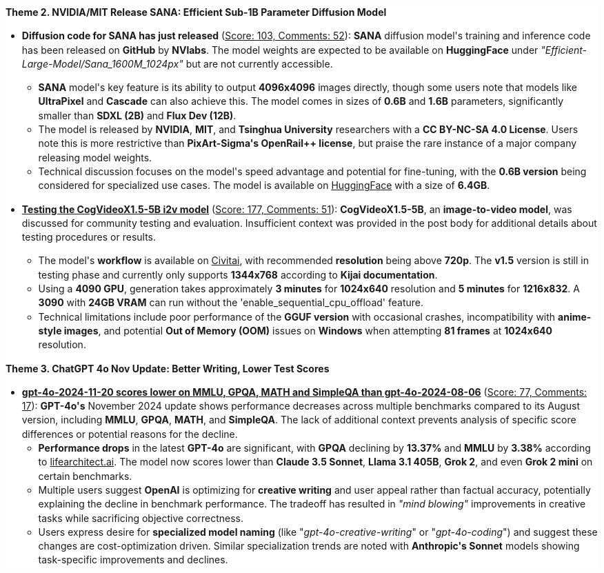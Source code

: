 
**Theme 2. NVIDIA/MIT Release SANA: Efficient Sub-1B Parameter Diffusion Model**

- **Diffusion code for SANA has just released** ([Score: 103, Comments: 52](https://reddit.com/r/StableDiffusion/comments/1gwav1d/diffusion_code_for_sana_has_just_released/)): **SANA** diffusion model's training and inference code has been released on **GitHub** by **NVlabs**. The model weights are expected to be available on **HuggingFace** under *"Efficient-Large-Model/Sana_1600M_1024px"* but are not currently accessible.
  - **SANA** model's key feature is its ability to output **4096x4096** images directly, though some users note that models like **UltraPixel** and **Cascade** can also achieve this. The model comes in sizes of **0.6B** and **1.6B** parameters, significantly smaller than **SDXL (2B)** and **Flux Dev (12B)**.
  - The model is released by **NVIDIA**, **MIT**, and **Tsinghua University** researchers with a **CC BY-NC-SA 4.0 License**. Users note this is more restrictive than **PixArt-Sigma's OpenRail++ license**, but praise the rare instance of a major company releasing model weights.
  - Technical discussion focuses on the model's speed advantage and potential for fine-tuning, with the **0.6B version** being considered for specialized use cases. The model is available on [HuggingFace](https://huggingface.co/Efficient-Large-Model/Sana_1600M_1024px/tree/main/checkpoints) with a size of **6.4GB**.


- **[Testing the CogVideoX1.5-5B i2v model](https://www.reddit.com/gallery/1gwdn8o)** ([Score: 177, Comments: 51](https://reddit.com/r/StableDiffusion/comments/1gwdn8o/testing_the_cogvideox155b_i2v_model/)): **CogVideoX1.5-5B**, an **image-to-video model**, was discussed for community testing and evaluation. Insufficient context was provided in the post body for additional details about testing procedures or results.
  - The model's **workflow** is available on [Civitai](https://civitai.com/models/968568), with recommended **resolution** being above **720p**. The **v1.5** version is still in testing phase and currently only supports **1344x768** according to **Kijai documentation**.
  - Using a **4090 GPU**, generation takes approximately **3 minutes** for **1024x640** resolution and **5 minutes** for **1216x832**. A **3090** with **24GB VRAM** can run without the 'enable_sequential_cpu_offload' feature.
  - Technical limitations include poor performance of the **GGUF version** with occasional crashes, incompatibility with **anime-style images**, and potential **Out of Memory (OOM)** issues on **Windows** when attempting **81 frames** at **1024x640** resolution.


**Theme 3. ChatGPT 4o Nov Update: Better Writing, Lower Test Scores**

- **[gpt-4o-2024-11-20	scores lower on MMLU, GPQA, MATH and SimpleQA than gpt-4o-2024-08-06](https://i.redd.it/ocb1qkhgk92e1.png)** ([Score: 77, Comments: 17](https://reddit.com/r/OpenAI/comments/1gwhdn4/gpt4o20241120_scores_lower_on_mmlu_gpqa_math_and/)): **GPT-4o's** November 2024 update shows performance decreases across multiple benchmarks compared to its August version, including **MMLU**, **GPQA**, **MATH**, and **SimpleQA**. The lack of additional context prevents analysis of specific score differences or potential reasons for the decline.
  - **Performance drops** in the latest **GPT-4o** are significant, with **GPQA** declining by **13.37%** and **MMLU** by **3.38%** according to [lifearchitect.ai](https://lifearchitect.ai/models-table/). The model now scores lower than **Claude 3.5 Sonnet**, **Llama 3.1 405B**, **Grok 2**, and even **Grok 2 mini** on certain benchmarks.
  - Multiple users suggest **OpenAI** is optimizing for **creative writing** and user appeal rather than factual accuracy, potentially explaining the decline in benchmark performance. The tradeoff has resulted in *"mind blowing"* improvements in creative tasks while sacrificing objective correctness.
  - Users express desire for **specialized model naming** (like "*gpt-4o-creative-writing*" or "*gpt-4o-coding*") and suggest these changes are cost-optimization driven. Similar specialization trends are noted with **Anthropic's Sonnet** models showing task-specific improvements and declines.
